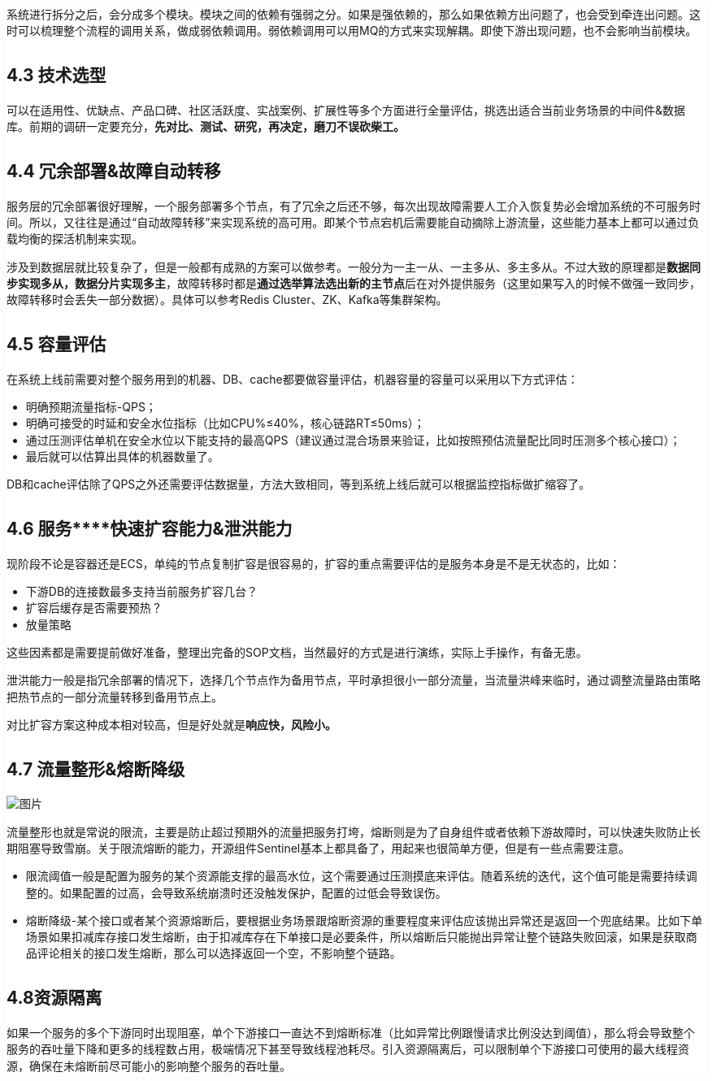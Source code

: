 系统进行拆分之后，会分成多个模块。模块之间的依赖有强弱之分。如果是强依赖的，那么如果依赖方出问题了，也会受到牵连出问题。这时可以梳理整个流程的调用关系，做成弱依赖调用。弱依赖调用可以用MQ的方式来实现解耦。即使下游出现问题，也不会影响当前模块。
## **4.3 技术选型**
可以在适用性、优缺点、产品口碑、社区活跃度、实战案例、扩展性等多个方面进行全量评估，挑选出适合当前业务场景的中间件&数据库。前期的调研一定要充分，**先对比、测试、研究，再决定，磨刀不误砍柴工。**
## **4.4 冗余部署&故障自动转移**

服务层的冗余部署很好理解，一个服务部署多个节点，有了冗余之后还不够，每次出现故障需要人工介入恢复势必会增加系统的不可服务时间。所以，又往往是通过“自动故障转移”来实现系统的高可用。即某个节点宕机后需要能自动摘除上游流量，这些能力基本上都可以通过负载均衡的探活机制来实现。

涉及到数据层就比较复杂了，但是一般都有成熟的方案可以做参考。一般分为一主一从、一主多从、多主多从。不过大致的原理都是**数据同步实现多从，数据分片实现多主**，故障转移时都是**通过选举算法选出新的主节点**后在对外提供服务（这里如果写入的时候不做强一致同步，故障转移时会丢失一部分数据）。具体可以参考Redis Cluster、ZK、Kafka等集群架构。

## **4.5 容量评估**

在系统上线前需要对整个服务用到的机器、DB、cache都要做容量评估，机器容量的容量可以采用以下方式评估：
- 明确预期流量指标-QPS；
- 明确可接受的时延和安全水位指标（比如CPU%≤40%，核心链路RT≤50ms）；
- 通过压测评估单机在安全水位以下能支持的最高QPS（建议通过混合场景来验证，比如按照预估流量配比同时压测多个核心接口）；
- 最后就可以估算出具体的机器数量了。

DB和cache评估除了QPS之外还需要评估数据量，方法大致相同，等到系统上线后就可以根据监控指标做扩缩容了。

## **4.6 服务****快速扩容能力&泄洪能力**

现阶段不论是容器还是ECS，单纯的节点复制扩容是很容易的，扩容的重点需要评估的是服务本身是不是无状态的，比如：

- 下游DB的连接数最多支持当前服务扩容几台？
- 扩容后缓存是否需要预热？
- 放量策略

这些因素都是需要提前做好准备，整理出完备的SOP文档，当然最好的方式是进行演练，实际上手操作，有备无患。

泄洪能力一般是指冗余部署的情况下，选择几个节点作为备用节点，平时承担很小一部分流量，当流量洪峰来临时，通过调整流量路由策略把热节点的一部分流量转移到备用节点上。

对比扩容方案这种成本相对较高，但是好处就是**响应快，风险小。**
## **4.7 流量整形&熔断降级**

![图片](https://mmbiz.qpic.cn/mmbiz_png/AAQtmjCc74B6pcMSyzAfl6EyVUxYHKNsh1UxsZDfN0OyicoGe5RrucBGsMWISzQvhicNnYhspXhAJ8wAH2hYdv1w/640?wx_fmt=png&wxfrom=5&wx_lazy=1&wx_co=1)

流量整形也就是常说的限流，主要是防止超过预期外的流量把服务打垮，熔断则是为了自身组件或者依赖下游故障时，可以快速失败防止长期阻塞导致雪崩。关于限流熔断的能力，开源组件Sentinel基本上都具备了，用起来也很简单方便，但是有一些点需要注意。

- 限流阈值一般是配置为服务的某个资源能支撑的最高水位，这个需要通过压测摸底来评估。随着系统的迭代，这个值可能是需要持续调整的。如果配置的过高，会导致系统崩溃时还没触发保护，配置的过低会导致误伤。
    
- 熔断降级-某个接口或者某个资源熔断后，要根据业务场景跟熔断资源的重要程度来评估应该抛出异常还是返回一个兜底结果。比如下单场景如果扣减库存接口发生熔断，由于扣减库存在下单接口是必要条件，所以熔断后只能抛出异常让整个链路失败回滚，如果是获取商品评论相关的接口发生熔断，那么可以选择返回一个空，不影响整个链路。

## **4.8资源隔离**

如果一个服务的多个下游同时出现阻塞，单个下游接口一直达不到熔断标准（比如异常比例跟慢请求比例没达到阈值），那么将会导致整个服务的吞吐量下降和更多的线程数占用，极端情况下甚至导致线程池耗尽。引入资源隔离后，可以限制单个下游接口可使用的最大线程资源，确保在未熔断前尽可能小的影响整个服务的吞吐量。
